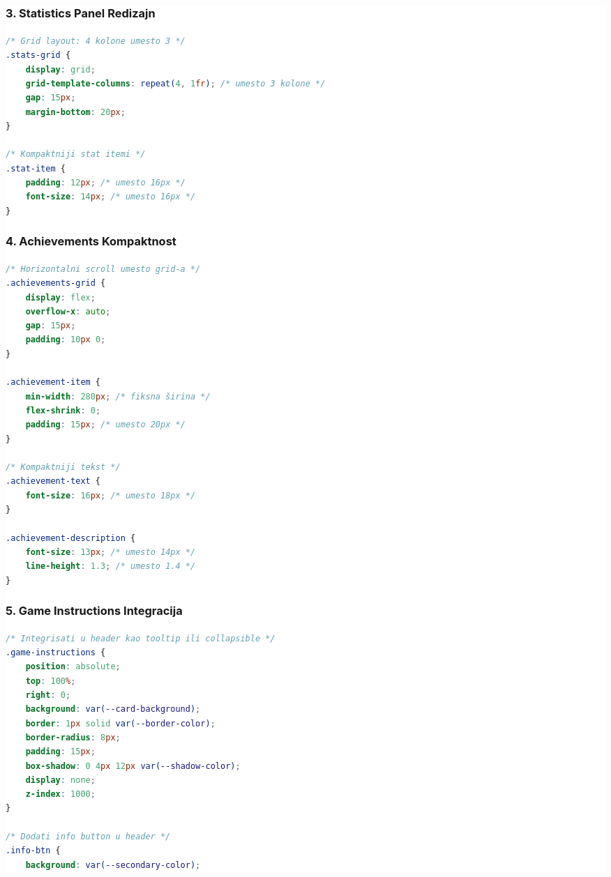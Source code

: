### **3. Statistics Panel Redizajn**
```css
/* Grid layout: 4 kolone umesto 3 */
.stats-grid {
    display: grid;
    grid-template-columns: repeat(4, 1fr); /* umesto 3 kolone */
    gap: 15px;
    margin-bottom: 20px;
}

/* Kompaktniji stat itemi */
.stat-item {
    padding: 12px; /* umesto 16px */
    font-size: 14px; /* umesto 16px */
}
```

### **4. Achievements Kompaktnost**
```css
/* Horizontalni scroll umesto grid-a */
.achievements-grid {
    display: flex;
    overflow-x: auto;
    gap: 15px;
    padding: 10px 0;
}

.achievement-item {
    min-width: 280px; /* fiksna širina */
    flex-shrink: 0;
    padding: 15px; /* umesto 20px */
}

/* Kompaktniji tekst */
.achievement-text {
    font-size: 16px; /* umesto 18px */
}

.achievement-description {
    font-size: 13px; /* umesto 14px */
    line-height: 1.3; /* umesto 1.4 */
}
```

### **5. Game Instructions Integracija**
```css
/* Integrisati u header kao tooltip ili collapsible */
.game-instructions {
    position: absolute;
    top: 100%;
    right: 0;
    background: var(--card-background);
    border: 1px solid var(--border-color);
    border-radius: 8px;
    padding: 15px;
    box-shadow: 0 4px 12px var(--shadow-color);
    display: none;
    z-index: 1000;
}

/* Dodati info button u header */
.info-btn {
    background: var(--secondary-color);
```